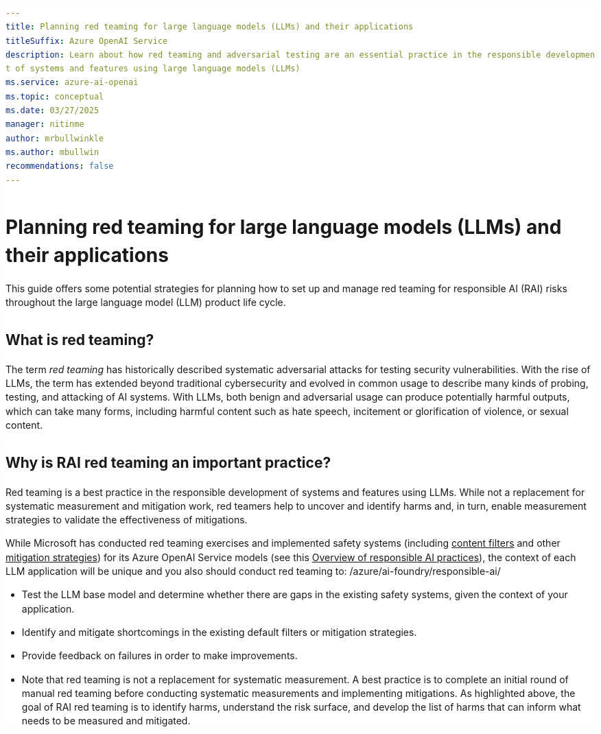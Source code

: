 ```yaml
---
title: Planning red teaming for large language models (LLMs) and their applications 
titleSuffix: Azure OpenAI Service
description: Learn about how red teaming and adversarial testing are an essential practice in the responsible development of systems and features using large language models (LLMs)
ms.service: azure-ai-openai
ms.topic: conceptual
ms.date: 03/27/2025
manager: nitinme
author: mrbullwinkle
ms.author: mbullwin
recommendations: false
---
```


# Planning red teaming for large language models (LLMs) and their applications

This guide offers some potential strategies for planning how to set up and manage red teaming for responsible AI (RAI) risks throughout the large language model (LLM) product life cycle.

## What is red teaming?

The term *red teaming* has historically described systematic adversarial attacks for testing security vulnerabilities. With the rise of LLMs, the term has extended beyond traditional cybersecurity and evolved in common usage to describe many kinds of probing, testing, and attacking of AI systems. With LLMs, both benign and adversarial usage can produce potentially harmful outputs, which can take many forms, including harmful content such as hate speech, incitement or glorification of violence, or sexual content.

## Why is RAI red teaming an important practice?

Red teaming is a best practice in the responsible development of systems and features using LLMs. While not a replacement for systematic measurement and mitigation work, red teamers help to uncover and identify harms and, in turn, enable measurement strategies to validate the effectiveness of mitigations.

While Microsoft has conducted red teaming exercises and implemented safety systems (including [content filters](./content-filter.md) and other [mitigation strategies](./prompt-engineering.md)) for its Azure OpenAI Service models (see this [Overview of responsible AI practices](/legal/cognitive-services/openai/overview)), the context of each LLM application will be unique and you also should conduct red teaming to:
/azure/ai-foundry/responsible-ai/
- Test the LLM base model and determine whether there are gaps in the existing safety systems, given the context of your application.

- Identify and mitigate shortcomings in the existing default filters or mitigation strategies.

- Provide feedback on failures in order to make improvements.

- Note that red teaming is not a replacement for systematic measurement. A best practice is to complete an initial round of manual red teaming before conducting systematic measurements and implementing mitigations. As highlighted above, the goal of RAI red teaming is to identify harms, understand the risk surface, and develop the list of harms that can inform what needs to be measured and mitigated.
